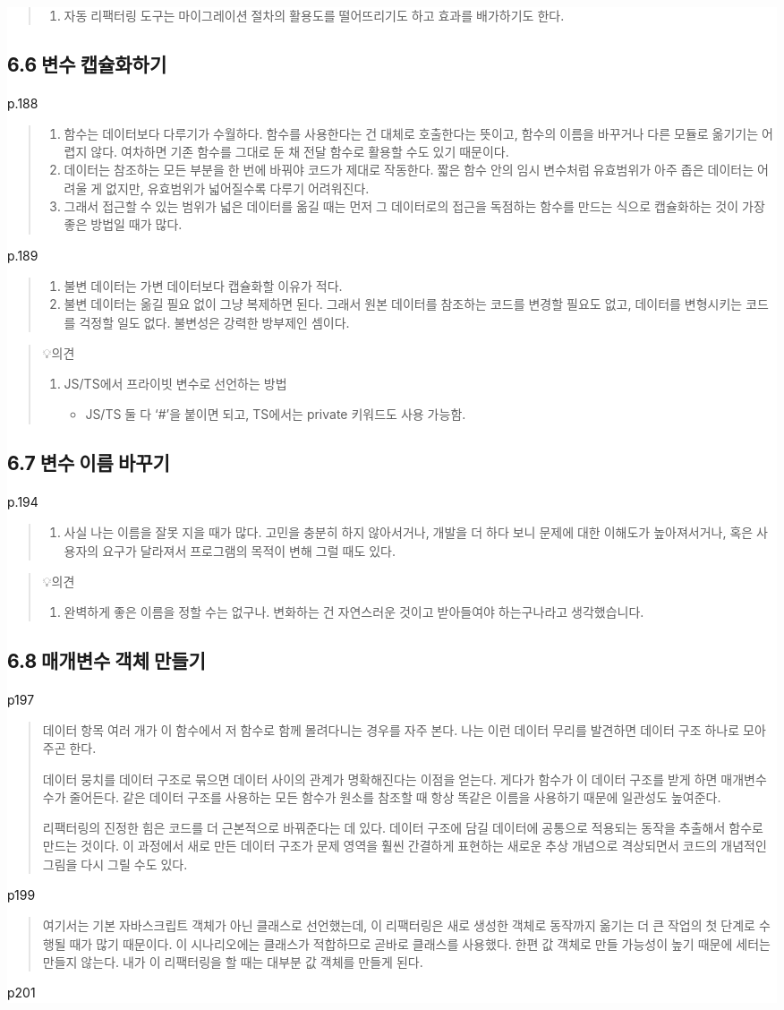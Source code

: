 > 1. 자동 리팩터링 도구는 마이그레이션 절차의 활용도를 떨어뜨리기도 하고 효과를 배가하기도 한다.

## 6.6 변수 캡슐화하기

p.188

> 1. 함수는 데이터보다 다루기가 수월하다. 함수를 사용한다는 건 대체로 호출한다는 뜻이고, 함수의 이름을 바꾸거나 다른 모듈로 옮기기는 어렵지 않다. 여차하면 기존 함수를 그대로 둔 채 전달 함수로 활용할 수도 있기 때문이다.
> 2. 데이터는 참조하는 모든 부분을 한 번에 바꿔야 코드가 제대로 작동한다. 짧은 함수 안의 임시 변수처럼 유효범위가 아주 좁은 데이터는 어려울 게 없지만, 유효범위가 넓어질수록 다루기 어려워진다.
> 3. 그래서 접근할 수 있는 범위가 넓은 데이터를 옮길 때는 먼저 그 데이터로의 접근을 독점하는 함수를 만드는 식으로 캡슐화하는 것이 가장 좋은 방법일 때가 많다.

p.189

> 1. 불변 데이터는 가변 데이터보다 캡슐화할 이유가 적다.
> 2. 불변 데이터는 옮길 필요 없이 그냥 복제하면 된다. 그래서 원본 데이터를 참조하는 코드를 변경할 필요도 없고, 데이터를 변형시키는 코드를 걱정할 일도 없다. 불변성은 강력한 방부제인 셈이다.

> 💡의견
>
> 1. JS/TS에서 프라이빗 변수로 선언하는 방법
>
>    - JS/TS 둘 다 ‘#’을 붙이면 되고, TS에서는 private 키워드도 사용 가능함.

## 6.7 변수 이름 바꾸기

p.194

> 1. 사실 나는 이름을 잘못 지을 때가 많다. 고민을 충분히 하지 않아서거나, 개발을 더 하다 보니 문제에 대한 이해도가 높아져서거나, 혹은 사용자의 요구가 달라져서 프로그램의 목적이 변해 그럴 때도 있다.

> 💡의견
>
> 1. 완벽하게 좋은 이름을 정할 수는 없구나. 변화하는 건 자연스러운 것이고 받아들여야 하는구나라고 생각했습니다.

## 6.8 매개변수 객체 만들기

p197

> 데이터 항목 여러 개가 이 함수에서 저 함수로 함께 몰려다니는 경우를 자주 본다. 나는 이런 데이터 무리를 발견하면 데이터 구조 하나로 모아주곤 한다.
>
> 데이터 뭉치를 데이터 구조로 묶으면 데이터 사이의 관계가 명확해진다는 이점을 얻는다. 게다가 함수가 이 데이터 구조를 받게 하면 매개변수 수가 줄어든다.
> 같은 데이터 구조를 사용하는 모든 함수가 원소를 참조할 때 항상 똑같은 이름을 사용하기 때문에 일관성도 높여준다.
>
> 리팩터링의 진정한 힘은 코드를 더 근본적으로 바꿔준다는 데 있다.
> 데이터 구조에 담길 데이터에 공통으로 적용되는 동작을 추출해서 함수로 만드는 것이다.
> 이 과정에서 새로 만든 데이터 구조가 문제 영역을 훨씬 간결하게 표현하는 새로운 추상 개념으로 격상되면서 코드의 개념적인 그림을 다시 그릴 수도 있다.

p199

> 여기서는 기본 자바스크립트 객체가 아닌 클래스로 선언했는데, 이 리팩터링은 새로 생성한 객체로 동작까지 옮기는 더 큰 작업의 첫 단계로 수행될 때가 많기 때문이다. 이 시나리오에는 클래스가 적합하므로 곧바로 클래스를 사용했다. 한편 값 객체로 만들 가능성이 높기 때문에 세터는 만들지 않는다. 내가 이 리팩터링을 할 때는 대부분 값 객체를 만들게 된다.

p201
